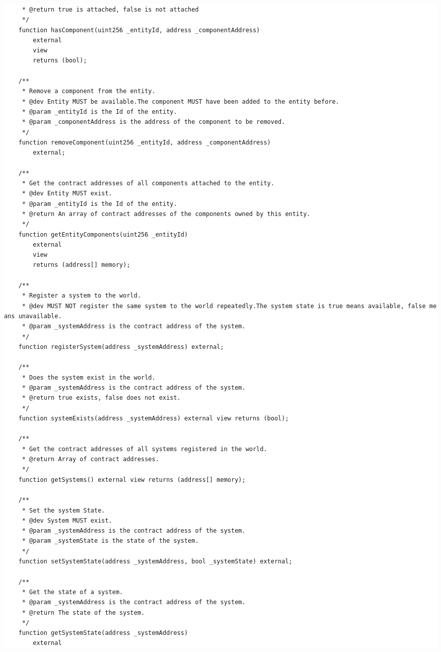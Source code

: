 ```solidity
     * @return true is attached, false is not attached
     */
    function hasComponent(uint256 _entityId, address _componentAddress)
        external
        view
        returns (bool);

    /**
     * Remove a component from the entity.
     * @dev Entity MUST be available.The component MUST have been added to the entity before.
     * @param _entityId is the Id of the entity.
     * @param _componentAddress is the address of the component to be removed.
     */
    function removeComponent(uint256 _entityId, address _componentAddress)
        external;

    /**
     * Get the contract addresses of all components attached to the entity.
     * @dev Entity MUST exist.
     * @param _entityId is the Id of the entity.
     * @return An array of contract addresses of the components owned by this entity.
     */
    function getEntityComponents(uint256 _entityId)
        external
        view
        returns (address[] memory);

    /**
     * Register a system to the world.
     * @dev MUST NOT register the same system to the world repeatedly.The system state is true means available, false means unavailable.
     * @param _systemAddress is the contract address of the system.
     */
    function registerSystem(address _systemAddress) external;

    /**
     * Does the system exist in the world.
     * @param _systemAddress is the contract address of the system.
     * @return true exists, false does not exist.
     */
    function systemExists(address _systemAddress) external view returns (bool);

    /**
     * Get the contract addresses of all systems registered in the world.
     * @return Array of contract addresses.
     */
    function getSystems() external view returns (address[] memory);

    /**
     * Set the system State.
     * @dev System MUST exist.
     * @param _systemAddress is the contract address of the system.
     * @param _systemState is the state of the system.
     */
    function setSystemState(address _systemAddress, bool _systemState) external;

    /**
     * Get the state of a system.
     * @param _systemAddress is the contract address of the system.
     * @return The state of the system.
     */
    function getSystemState(address _systemAddress)
        external
```